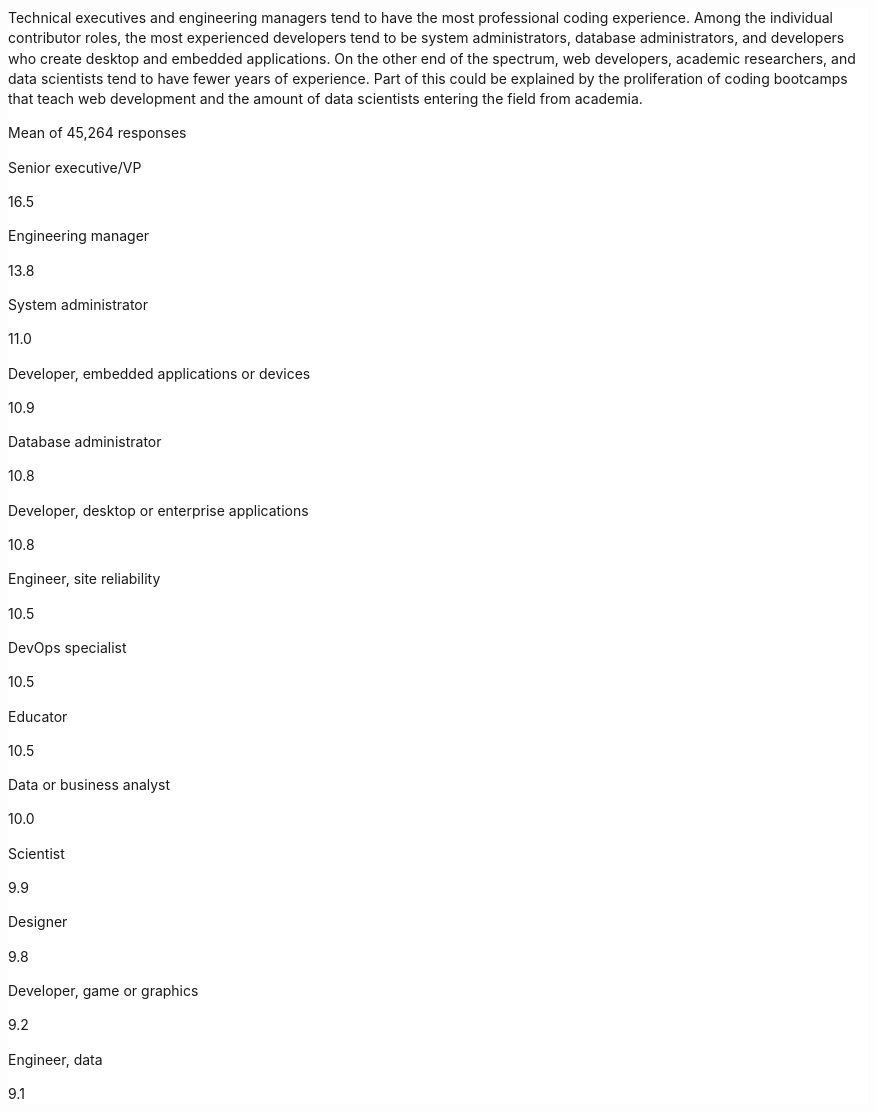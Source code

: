 Technical executives and engineering managers tend to have the most professional coding experience. Among the individual contributor roles, the most experienced developers tend to be system administrators, database administrators, and developers who create desktop and embedded applications. On the other end of the spectrum, web developers, academic researchers, and data scientists tend to have fewer years of experience. Part of this could be explained by the proliferation of coding bootcamps that teach web development and the amount of data scientists entering the field from academia.

Mean of 45,264 responses

Senior executive/VP

16.5

Engineering manager

13.8

System administrator

11.0

Developer, embedded applications or devices

10.9

Database administrator

10.8

Developer, desktop or enterprise applications

10.8

Engineer, site reliability

10.5

DevOps specialist

10.5

Educator

10.5

Data or business analyst

10.0

Scientist

9.9

Designer

9.8

Developer, game or graphics

9.2

Engineer, data

9.1

